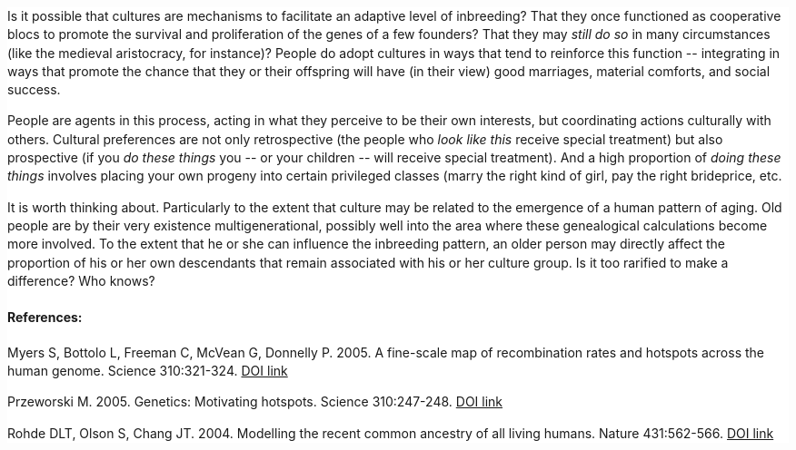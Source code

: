 <p>
Is it possible that cultures are mechanisms to facilitate an adaptive level of inbreeding? That they once functioned as cooperative blocs to promote the survival and proliferation of the genes of a few founders? That they may <i>still do so</i> in many circumstances (like the medieval aristocracy, for instance)? People do adopt cultures in ways that tend to reinforce this function -- integrating in ways that promote the chance that they or their offspring will have (in their view) good marriages, material comforts, and social success. 
</p>

<p>
People are agents in this process, acting in what they perceive to be their own interests, but coordinating actions culturally with others. Cultural preferences are not only retrospective (the people who <i>look like this</i> receive special treatment) but also prospective (if you <i>do these things</i> you -- or your children -- will receive special treatment). And a high proportion of <i>doing these things</i> involves placing your own progeny into certain privileged classes (marry the right kind of girl, pay the right brideprice, etc.
</p>

<p>
It is worth thinking about. Particularly to the extent that culture may be related to the emergence of a human pattern of aging. Old people are by their very existence multigenerational, possibly well into the area where these genealogical calculations become more involved. To the extent that he or she can influence the inbreeding pattern, an older person may directly affect the proportion of his or her own descendants that remain associated with his or her culture group. Is it too rarified to make a difference? Who knows?
</p>

<h4>References:</h4>

<p class="cite">Myers S, Bottolo L, Freeman C, McVean G, Donnelly P. 2005. A fine-scale map of recombination rates and hotspots across the human genome. Science 310:321-324. <a href="http://dx.doi.org/10.1126/science.1117196">DOI link</a></p>

<p class="cite">Przeworski M. 2005. Genetics: Motivating hotspots. Science 310:247-248. <a href="http://dx.doi.org/10.1126/science.1120154">DOI link</a></p>

<p class="cite">Rohde DLT, Olson S, Chang JT. 2004. Modelling the recent common ancestry of all living humans. Nature 431:562-566. <a href="http://dx.doi.org/10.1038/nature02842">DOI link</a></p>


